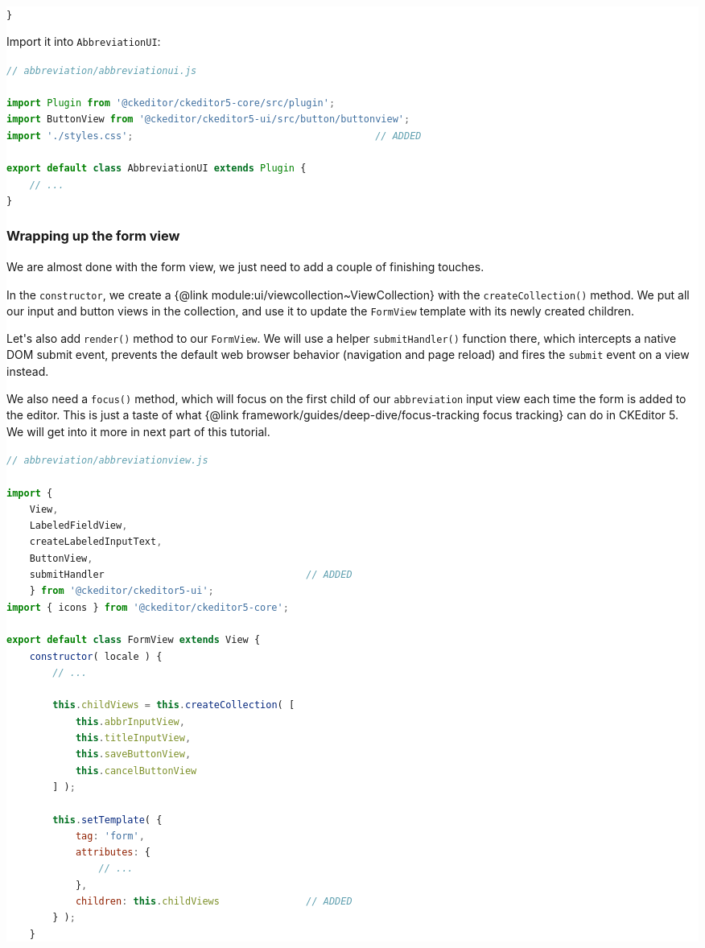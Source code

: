```css
}

```
Import it into `AbbreviationUI`:

```js
// abbreviation/abbreviationui.js

import Plugin from '@ckeditor/ckeditor5-core/src/plugin';
import ButtonView from '@ckeditor/ckeditor5-ui/src/button/buttonview';
import './styles.css';											// ADDED

export default class AbbreviationUI extends Plugin {
	// ...
}
```

### Wrapping up the form view

We are almost done with the form view, we just need to add a couple of finishing touches.

In the `constructor`, we create a {@link module:ui/viewcollection~ViewCollection} with the `createCollection()` method. We put all our input and button views in the collection, and use it to update the `FormView` template with its newly created children.

Let's also add `render()` method to our `FormView`.  We will use a helper `submitHandler()` function there, which intercepts a native DOM submit event, prevents the default web browser behavior (navigation and page reload) and fires the `submit` event on a view instead.

We also need a `focus()` method, which will focus on the first child of our `abbreviation` input view each time the form is added to the editor. This is just a taste of what {@link framework/guides/deep-dive/focus-tracking focus tracking} can do in CKEditor 5. We will get into it more in next part of this tutorial.

```js
// abbreviation/abbreviationview.js

import {
	View,
	LabeledFieldView,
	createLabeledInputText,
	ButtonView,
	submitHandler									// ADDED
	} from '@ckeditor/ckeditor5-ui';
import { icons } from '@ckeditor/ckeditor5-core';

export default class FormView extends View {
	constructor( locale ) {
		// ...

		this.childViews = this.createCollection( [
			this.abbrInputView,
			this.titleInputView,
			this.saveButtonView,
			this.cancelButtonView
		] );

		this.setTemplate( {
			tag: 'form',
			attributes: {
				// ...
			},
			children: this.childViews				// ADDED
		} );
	}

```